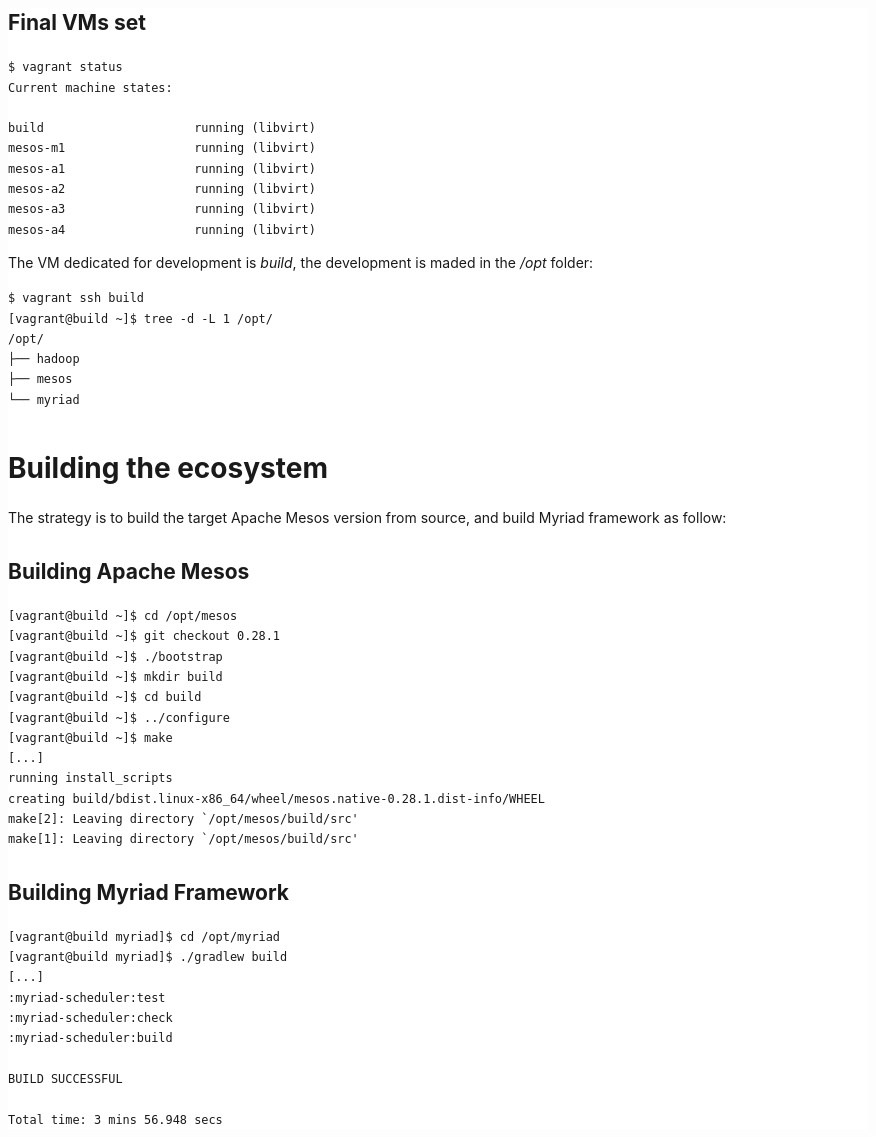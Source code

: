 ## Final VMs set

```
$ vagrant status   
Current machine states:

build                     running (libvirt)
mesos-m1                  running (libvirt)
mesos-a1                  running (libvirt)
mesos-a2                  running (libvirt)
mesos-a3                  running (libvirt)
mesos-a4                  running (libvirt)
```

The VM dedicated for development is *build*, the development is maded in the
*/opt* folder:

```
$ vagrant ssh build
[vagrant@build ~]$ tree -d -L 1 /opt/
/opt/
├── hadoop
├── mesos
└── myriad
```

# Building the ecosystem

The strategy is to build the target Apache Mesos version from source, and 
build Myriad framework as follow:

## Building Apache Mesos

```
[vagrant@build ~]$ cd /opt/mesos
[vagrant@build ~]$ git checkout 0.28.1
[vagrant@build ~]$ ./bootstrap
[vagrant@build ~]$ mkdir build
[vagrant@build ~]$ cd build
[vagrant@build ~]$ ../configure
[vagrant@build ~]$ make
[...]
running install_scripts
creating build/bdist.linux-x86_64/wheel/mesos.native-0.28.1.dist-info/WHEEL
make[2]: Leaving directory `/opt/mesos/build/src'
make[1]: Leaving directory `/opt/mesos/build/src'
```

## Building Myriad Framework

```
[vagrant@build myriad]$ cd /opt/myriad
[vagrant@build myriad]$ ./gradlew build
[...]
:myriad-scheduler:test                     
:myriad-scheduler:check                    
:myriad-scheduler:build                    

BUILD SUCCESSFUL                           

Total time: 3 mins 56.948 secs
```
